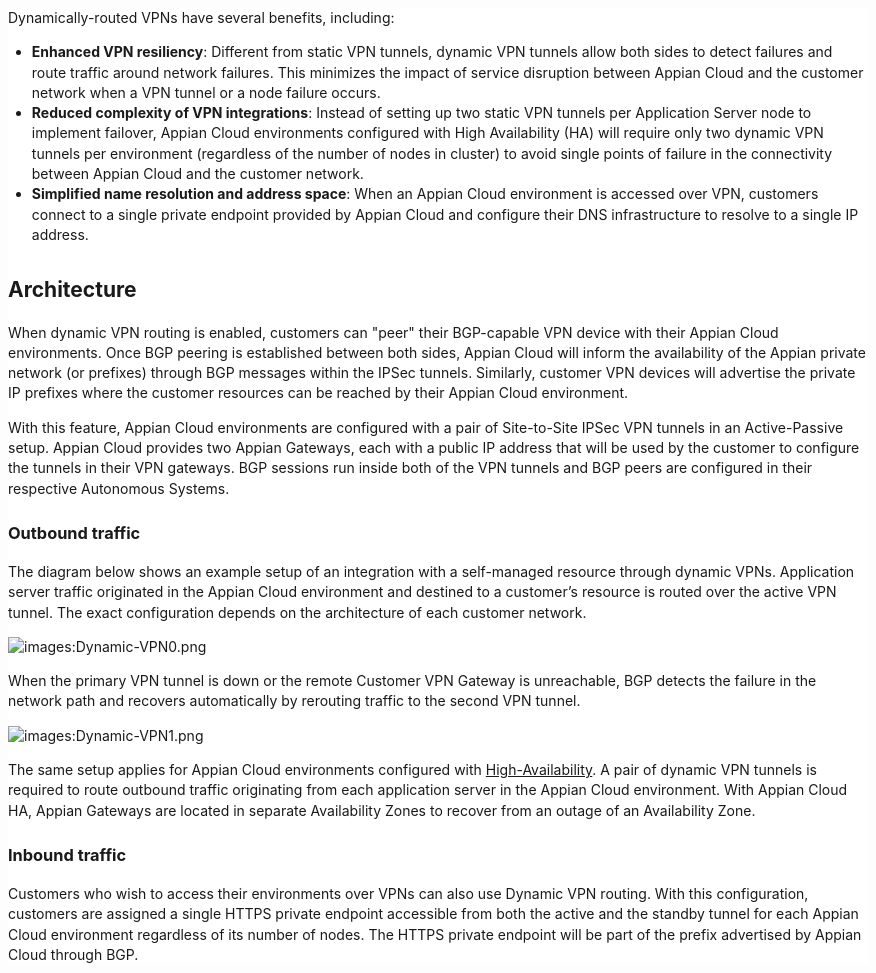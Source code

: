 Dynamically-routed VPNs have several benefits, including:

-   **Enhanced VPN resiliency**: Different from static VPN tunnels, dynamic VPN tunnels allow both sides to detect failures and route traffic around network failures. This minimizes the impact of service disruption between Appian Cloud and the customer network when a VPN tunnel or a node failure occurs.
-   **Reduced complexity of VPN integrations**: Instead of setting up two static VPN tunnels per Application Server node to implement failover, Appian Cloud environments configured with High Availability (HA) will require only two dynamic VPN tunnels per environment (regardless of the number of nodes in cluster) to avoid single points of failure in the connectivity between Appian Cloud and the customer network.
-   **Simplified name resolution and address space**: When an Appian Cloud environment is accessed over VPN, customers connect to a single private endpoint provided by Appian Cloud and configure their DNS infrastructure to resolve to a single IP address.

## Architecture

When dynamic VPN routing is enabled, customers can "peer" their BGP-capable VPN device with their Appian Cloud environments. Once BGP peering is established between both sides, Appian Cloud will inform the availability of the Appian private network (or prefixes) through BGP messages within the IPSec tunnels. Similarly, customer VPN devices will advertise the private IP prefixes where the customer resources can be reached by their Appian Cloud environment.

With this feature, Appian Cloud environments are configured with a pair of Site-to-Site IPSec VPN tunnels in an Active-Passive setup. Appian Cloud provides two Appian Gateways, each with a public IP address that will be used by the customer to configure the tunnels in their VPN gateways. BGP sessions run inside both of the VPN tunnels and BGP peers are configured in their respective Autonomous Systems.

### Outbound traffic

The diagram below shows an example setup of an integration with a self-managed resource through dynamic VPNs. Application server traffic originated in the Appian Cloud environment and destined to a customer’s resource is routed over the active VPN tunnel. The exact configuration depends on the architecture of each customer network.

![images:Dynamic-VPN0.png](images/Dynamic-VPN0.png)

When the primary VPN tunnel is down or the remote Customer VPN Gateway is unreachable, BGP detects the failure in the network path and recovers automatically by rerouting traffic to the second VPN tunnel.

![images:Dynamic-VPN1.png](images/Dynamic-VPN1.png)

The same setup applies for Appian Cloud environments configured with [High-Availability](High_Availability_for_Appian_Cloud.html). A pair of dynamic VPN tunnels is required to route outbound traffic originating from each application server in the Appian Cloud environment. With Appian Cloud HA, Appian Gateways are located in separate Availability Zones to recover from an outage of an Availability Zone.

### Inbound traffic

Customers who wish to access their environments over VPNs can also use Dynamic VPN routing. With this configuration, customers are assigned a single HTTPS private endpoint accessible from both the active and the standby tunnel for each Appian Cloud environment regardless of its number of nodes. The HTTPS private endpoint will be part of the prefix advertised by Appian Cloud through BGP.

